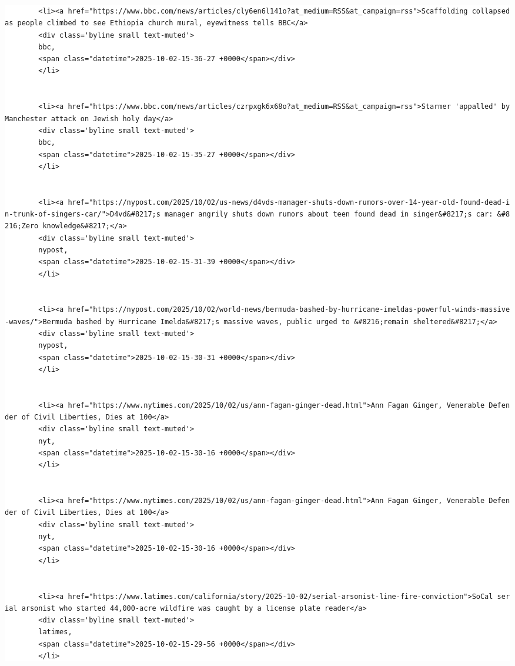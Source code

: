
            <li><a href="https://www.bbc.com/news/articles/cly6en6l141o?at_medium=RSS&at_campaign=rss">Scaffolding collapsed as people climbed to see Ethiopia church mural, eyewitness tells BBC</a>
            <div class='byline small text-muted'>
            bbc, 
            <span class="datetime">2025-10-02-15-36-27 +0000</span></div>
            </li>
        

            <li><a href="https://www.bbc.com/news/articles/czrpxgk6x68o?at_medium=RSS&at_campaign=rss">Starmer 'appalled' by Manchester attack on Jewish holy day</a>
            <div class='byline small text-muted'>
            bbc, 
            <span class="datetime">2025-10-02-15-35-27 +0000</span></div>
            </li>
        

            <li><a href="https://nypost.com/2025/10/02/us-news/d4vds-manager-shuts-down-rumors-over-14-year-old-found-dead-in-trunk-of-singers-car/">D4vd&#8217;s manager angrily shuts down rumors about teen found dead in singer&#8217;s car: &#8216;Zero knowledge&#8217;</a>
            <div class='byline small text-muted'>
            nypost, 
            <span class="datetime">2025-10-02-15-31-39 +0000</span></div>
            </li>
        

            <li><a href="https://nypost.com/2025/10/02/world-news/bermuda-bashed-by-hurricane-imeldas-powerful-winds-massive-waves/">Bermuda bashed by Hurricane Imelda&#8217;s massive waves, public urged to &#8216;remain sheltered&#8217;</a>
            <div class='byline small text-muted'>
            nypost, 
            <span class="datetime">2025-10-02-15-30-31 +0000</span></div>
            </li>
        

            <li><a href="https://www.nytimes.com/2025/10/02/us/ann-fagan-ginger-dead.html">Ann Fagan Ginger, Venerable Defender of Civil Liberties, Dies at 100</a>
            <div class='byline small text-muted'>
            nyt, 
            <span class="datetime">2025-10-02-15-30-16 +0000</span></div>
            </li>
        

            <li><a href="https://www.nytimes.com/2025/10/02/us/ann-fagan-ginger-dead.html">Ann Fagan Ginger, Venerable Defender of Civil Liberties, Dies at 100</a>
            <div class='byline small text-muted'>
            nyt, 
            <span class="datetime">2025-10-02-15-30-16 +0000</span></div>
            </li>
        

            <li><a href="https://www.latimes.com/california/story/2025-10-02/serial-arsonist-line-fire-conviction">SoCal serial arsonist who started 44,000-acre wildfire was caught by a license plate reader</a>
            <div class='byline small text-muted'>
            latimes, 
            <span class="datetime">2025-10-02-15-29-56 +0000</span></div>
            </li>
        
